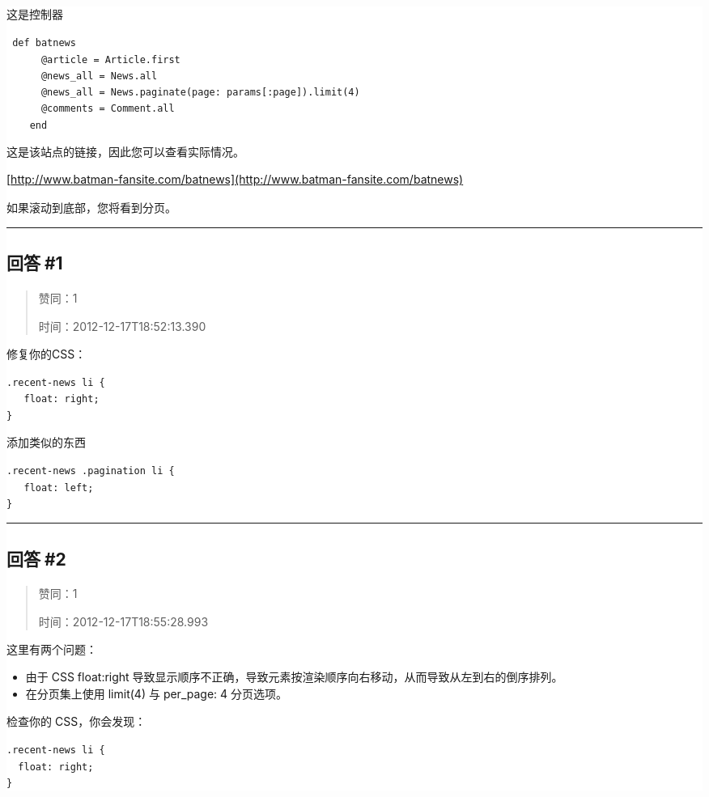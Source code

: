 这是控制器

```
 def batnews
      @article = Article.first
      @news_all = News.all
      @news_all = News.paginate(page: params[:page]).limit(4)
      @comments = Comment.all
    end 
```

这是该站点的链接，因此您可以查看实际情况。

[http://www.batman-fansite.com/batnews](http://www.batman-fansite.com/batnews)

如果滚动到底部，您将看到分页。

* * *

## 回答 #1

> 赞同：1
> 
> 时间：2012-12-17T18:52:13.390

修复你的CSS：

```
.recent-news li {
   float: right;
} 
```

添加类似的东西

```
.recent-news .pagination li {
   float: left;
} 
```

* * *

## 回答 #2

> 赞同：1
> 
> 时间：2012-12-17T18:55:28.993

这里有两个问题：

*   由于 CSS float:right 导致显示顺序不正确，导致元素按渲染顺序向右移动，从而导致从左到右的倒序排列。
*   在分页集上使用 limit(4) 与 per_page: 4 分页选项。

检查你的 CSS，你会发现：

```
.recent-news li {
  float: right;
} 
```
